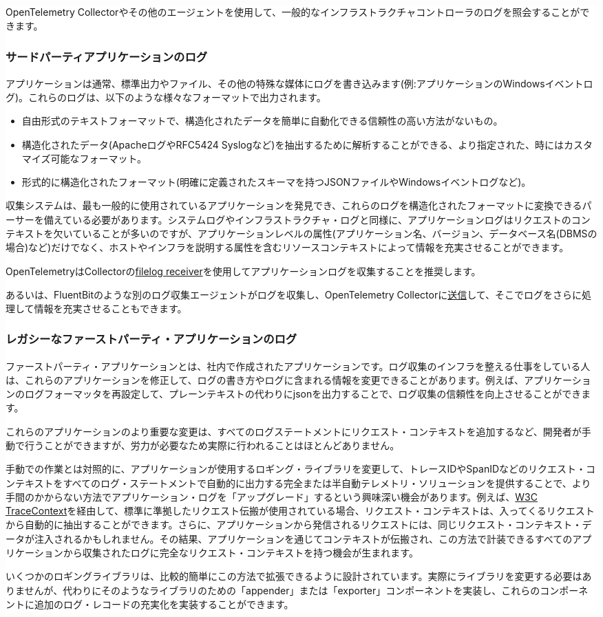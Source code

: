 

OpenTelemetry Collectorやその他のエージェントを使用して、一般的なインフラストラクチャコントローラのログを照会することができます。



### サードパーティアプリケーションのログ



アプリケーションは通常、標準出力やファイル、その他の特殊な媒体にログを書き込みます(例:アプリケーションのWindowsイベントログ)。これらのログは、以下のような様々なフォーマットで出力されます。



- 自由形式のテキストフォーマットで、構造化されたデータを簡単に自動化できる信頼性の高い方法がないもの。



- 構造化されたデータ(ApacheログやRFC5424 Syslogなど)を抽出するために解析することができる、より指定された、時にはカスタマイズ可能なフォーマット。



- 形式的に構造化されたフォーマット(明確に定義されたスキーマを持つJSONファイルやWindowsイベントログなど)。



収集システムは、最も一般的に使用されているアプリケーションを発見でき、これらのログを構造化されたフォーマットに変換できるパーサーを備えている必要があります。システムログやインフラストラクチャ・ログと同様に、アプリケーションログはリクエストのコンテキストを欠いていることが多いのですが、アプリケーションレベルの属性(アプリケーション名、バージョン、データベース名(DBMSの場合)など)だけでなく、ホストやインフラを説明する属性を含むリソースコンテキストによって情報を充実させることができます。



OpenTelemetryはCollectorの[filelog receiver](https://github.com/open-telemetry/opentelemetry-collector-contrib/tree/main/receiver/filelogreceiver)を使用してアプリケーションログを収集することを推奨します。

あるいは、FluentBitのような別のログ収集エージェントがログを収集し、OpenTelemetry Collectorに[送信](https://github.com/open-telemetry/opentelemetry-collector/tree/master/receiver/fluentforwardreceiver)して、そこでログをさらに処理して情報を充実させることもできます。



### レガシーなファーストパーティ・アプリケーションのログ



ファーストパーティ・アプリケーションとは、社内で作成されたアプリケーションです。ログ収集のインフラを整える仕事をしている人は、これらのアプリケーションを修正して、ログの書き方やログに含まれる情報を変更できることがあります。例えば、アプリケーションのログフォーマッタを再設定して、プレーンテキストの代わりにjsonを出力することで、ログ収集の信頼性を向上させることができます。



これらのアプリケーションのより重要な変更は、すべてのログステートメントにリクエスト・コンテキストを追加するなど、開発者が手動で行うことができますが、労力が必要なため実際に行われることはほとんどありません。




手動での作業とは対照的に、アプリケーションが使用するロギング・ライブラリを変更して、トレースIDやSpanIDなどのリクエスト・コンテキストをすべてのログ・ステートメントで自動的に出力する完全または半自動テレメトリ・ソリューションを提供することで、より手間のかからない方法でアプリケーション・ログを「アップグレード」するという興味深い機会があります。例えば、[W3C TraceContext](https://w3c.github.io/trace-context/)を経由して、標準に準拠したリクエスト伝搬が使用されている場合、リクエスト・コンテキストは、入ってくるリクエストから自動的に抽出することができます。さらに、アプリケーションから発信されるリクエストには、同じリクエスト・コンテキスト・データが注入されるかもしれません。その結果、アプリケーションを通じてコンテキストが伝搬され、この方法で計装できるすべてのアプリケーションから収集されたログに完全なリクエスト・コンテキストを持つ機会が生まれます。



いくつかのロギングライブラリは、比較的簡単にこの方法で拡張できるように設計されています。実際にライブラリを変更する必要はありませんが、代わりにそのようなライブラリのための「appender」または「exporter」コンポーネントを実装し、これらのコンポーネントに追加のログ・レコードの充実化を実装することができます。


